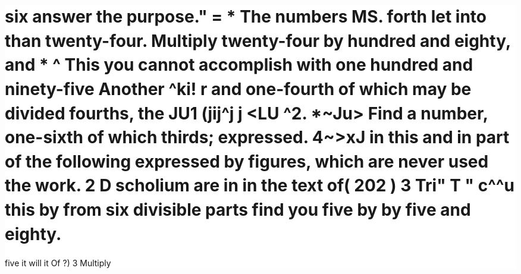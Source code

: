 six
answer the purpose."
= *
The numbers
MS.
forth let
into
than twenty-four. Multiply twenty-four by
hundred and eighty, and
*
^
This you cannot accomplish with
one hundred and ninety-five
Another
^ki!
r
and one-fourth of which may be divided
fourths,
the
JU1
(jij^j
j <LU ^2. *~Ju>
Find a number, one-sixth of which
thirds;
expressed.
4~>xJ
in this
and
in part of the following
expressed by figures,
which are never used
the work.
2 D
scholium are in
in
the text of(
202
)
3
Tri"
T
"
c^^u
this
by
from
six
divisible
parts
find
you
five
by
by
five
and eighty.
= 
five
it
will
it
Of
?) 3
Multiply